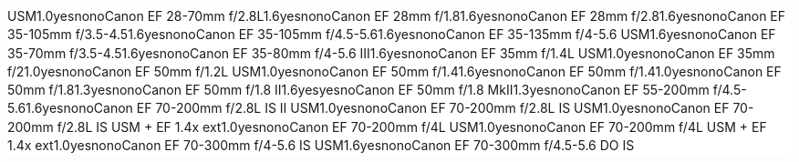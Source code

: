 USM</td><td>1.0</td><td style="background-color: DarkOliveGreen;text-align:center">yes</td><td style="text-align:center">no</td><td style="text-align:center">no</td></tr><tr style="background-color: #000000"><td></td><td>Canon EF 28-70mm f/2.8L</td><td>1.6</td><td style="background-color: DarkOliveGreen;text-align:center">yes</td><td style="text-align:center">no</td><td style="text-align:center">no</td></tr><tr style="background-color: #000000"><td></td><td>Canon EF 28mm f/1.8</td><td>1.6</td><td style="background-color: DarkOliveGreen;text-align:center">yes</td><td style="text-align:center">no</td><td style="text-align:center">no</td></tr><tr style="background-color: #000000"><td></td><td>Canon EF 28mm f/2.8</td><td>1.6</td><td style="background-color: DarkOliveGreen;text-align:center">yes</td><td style="text-align:center">no</td><td style="text-align:center">no</td></tr><tr style="background-color: #000000"><td></td><td>Canon EF 35-105mm f/3.5-4.5</td><td>1.6</td><td style="background-color: DarkOliveGreen;text-align:center">yes</td><td style="text-align:center">no</td><td style="text-align:center">no</td></tr><tr style="background-color: #000000"><td></td><td>Canon EF 35-105mm f/4.5-5.6</td><td>1.6</td><td style="background-color: DarkOliveGreen;text-align:center">yes</td><td style="text-align:center">no</td><td style="text-align:center">no</td></tr><tr style="background-color: #000000"><td></td><td>Canon EF 35-135mm f/4-5.6 USM</td><td>1.6</td><td style="background-color: DarkOliveGreen;text-align:center">yes</td><td style="text-align:center">no</td><td style="text-align:center">no</td></tr><tr style="background-color: #000000"><td></td><td>Canon EF 35-70mm f/3.5-4.5</td><td>1.6</td><td style="background-color: DarkOliveGreen;text-align:center">yes</td><td style="text-align:center">no</td><td style="text-align:center">no</td></tr><tr style="background-color: #000000"><td></td><td>Canon EF 35-80mm f/4-5.6 III</td><td>1.6</td><td style="background-color: DarkOliveGreen;text-align:center">yes</td><td style="text-align:center">no</td><td style="text-align:center">no</td></tr><tr style="background-color: #000000"><td></td><td>Canon EF 35mm f/1.4L USM</td><td>1.0</td><td style="background-color: DarkOliveGreen;text-align:center">yes</td><td style="text-align:center">no</td><td style="text-align:center">no</td></tr><tr style="background-color: #000000"><td></td><td>Canon EF 35mm f/2</td><td>1.0</td><td style="background-color: DarkOliveGreen;text-align:center">yes</td><td style="text-align:center">no</td><td style="text-align:center">no</td></tr><tr style="background-color: #000000"><td></td><td>Canon EF 50mm f/1.2L USM</td><td>1.0</td><td style="background-color: DarkOliveGreen;text-align:center">yes</td><td style="text-align:center">no</td><td style="text-align:center">no</td></tr><tr style="background-color: #000000"><td></td><td>Canon EF 50mm f/1.4</td><td>1.6</td><td style="background-color: DarkOliveGreen;text-align:center">yes</td><td style="text-align:center">no</td><td style="text-align:center">no</td></tr><tr style="background-color: #000000"><td></td><td>Canon EF 50mm f/1.4</td><td>1.0</td><td style="background-color: DarkOliveGreen;text-align:center">yes</td><td style="text-align:center">no</td><td style="text-align:center">no</td></tr><tr style="background-color: #000000"><td></td><td>Canon EF 50mm f/1.8</td><td>1.3</td><td style="background-color: DarkOliveGreen;text-align:center">yes</td><td style="text-align:center">no</td><td style="text-align:center">no</td></tr><tr style="background-color: #000000"><td></td><td>Canon EF 50mm f/1.8 II</td><td>1.6</td><td style="background-color: DarkOliveGreen;text-align:center">yes</td><td style="background-color: DarkOliveGreen;text-align:center">yes</td><td style="text-align:center">no</td></tr><tr style="background-color: #000000"><td></td><td>Canon EF 50mm f/1.8 MkII</td><td>1.3</td><td style="background-color: DarkOliveGreen;text-align:center">yes</td><td style="text-align:center">no</td><td style="text-align:center">no</td></tr><tr style="background-color: #000000"><td></td><td>Canon EF 55-200mm f/4.5-5.6</td><td>1.6</td><td style="background-color: DarkOliveGreen;text-align:center">yes</td><td style="text-align:center">no</td><td style="text-align:center">no</td></tr><tr style="background-color: #000000"><td></td><td>Canon EF 70-200mm f/2.8L IS II USM</td><td>1.0</td><td style="background-color: DarkOliveGreen;text-align:center">yes</td><td style="text-align:center">no</td><td style="text-align:center">no</td></tr><tr style="background-color: #000000"><td></td><td>Canon EF 70-200mm f/2.8L IS USM</td><td>1.0</td><td style="background-color: DarkOliveGreen;text-align:center">yes</td><td style="text-align:center">no</td><td style="text-align:center">no</td></tr><tr style="background-color: #000000"><td></td><td>Canon EF 70-200mm f/2.8L IS USM + EF 1.4x ext</td><td>1.0</td><td style="background-color: DarkOliveGreen;text-align:center">yes</td><td style="text-align:center">no</td><td style="text-align:center">no</td></tr><tr style="background-color: #000000"><td></td><td>Canon EF 70-200mm f/4L USM</td><td>1.0</td><td style="background-color: DarkOliveGreen;text-align:center">yes</td><td style="text-align:center">no</td><td style="text-align:center">no</td></tr><tr style="background-color: #000000"><td></td><td>Canon EF 70-200mm f/4L USM + EF 1.4x ext</td><td>1.0</td><td style="background-color: DarkOliveGreen;text-align:center">yes</td><td style="text-align:center">no</td><td style="text-align:center">no</td></tr><tr style="background-color: #000000"><td></td><td>Canon EF 70-300mm f/4-5.6 IS USM</td><td>1.6</td><td style="background-color: DarkOliveGreen;text-align:center">yes</td><td style="text-align:center">no</td><td style="text-align:center">no</td></tr><tr style="background-color: #000000"><td></td><td>Canon EF 70-300mm f/4.5-5.6 DO IS